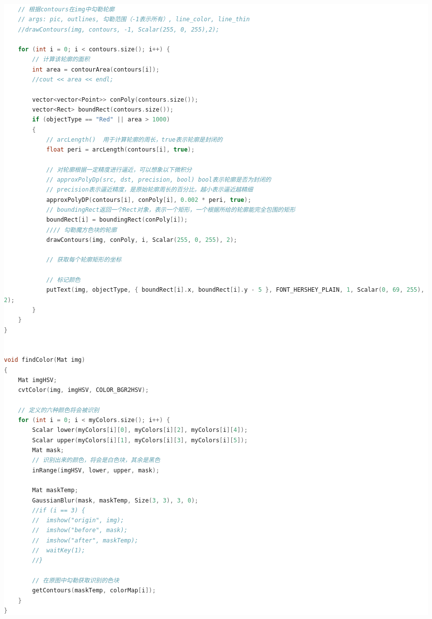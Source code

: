 ```cpp
	// 根据contours在img中勾勒轮廓
	// args: pic, outlines, 勾勒范围（-1表示所有）, line_color, line_thin
	//drawContours(img, contours, -1, Scalar(255, 0, 255),2);

	for (int i = 0; i < contours.size(); i++) {
		// 计算该轮廓的面积
		int area = contourArea(contours[i]);
		//cout << area << endl;

		vector<vector<Point>> conPoly(contours.size());
		vector<Rect> boundRect(contours.size());
		if (objectType == "Red" || area > 1000)
		{
			// arcLength()  用于计算轮廓的周长，true表示轮廓是封闭的
			float peri = arcLength(contours[i], true);

			// 对轮廓根据一定精度进行逼近，可以想象以下微积分
			// approxPolyDp(src, dst, precision, bool) bool表示轮廓是否为封闭的
			// precision表示逼近精度，是原始轮廓周长的百分比，越小表示逼近越精细
			approxPolyDP(contours[i], conPoly[i], 0.002 * peri, true);
			// boundingRect返回一个Rect对象，表示一个矩形，一个根据所给的轮廓能完全包围的矩形
			boundRect[i] = boundingRect(conPoly[i]);
			//// 勾勒魔方色块的轮廓
			drawContours(img, conPoly, i, Scalar(255, 0, 255), 2);

			// 获取每个轮廓矩形的坐标
			
			// 标记颜色
			putText(img, objectType, { boundRect[i].x, boundRect[i].y - 5 }, FONT_HERSHEY_PLAIN, 1, Scalar(0, 69, 255), 2);
		}
	}
}


void findColor(Mat img)
{
	Mat imgHSV;
	cvtColor(img, imgHSV, COLOR_BGR2HSV);

	// 定义的六种颜色将会被识别
	for (int i = 0; i < myColors.size(); i++) {
		Scalar lower(myColors[i][0], myColors[i][2], myColors[i][4]);
		Scalar upper(myColors[i][1], myColors[i][3], myColors[i][5]);
		Mat mask;
		// 识别出来的颜色，将会是白色块，其余是黑色
		inRange(imgHSV, lower, upper, mask);

		Mat maskTemp;
		GaussianBlur(mask, maskTemp, Size(3, 3), 3, 0);
		//if (i == 3) {
		//	imshow("origin", img);
		//	imshow("before", mask);
		//	imshow("after", maskTemp);
		//	waitKey(1);
		//}
		
		// 在原图中勾勒获取识别的色块
		getContours(maskTemp, colorMap[i]);
	}
}


```